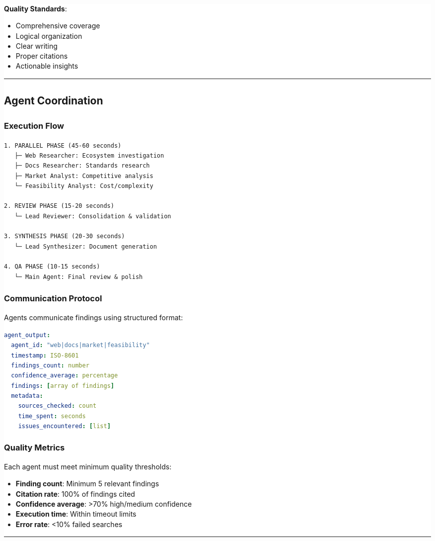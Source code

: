 **Quality Standards**:
- Comprehensive coverage
- Logical organization
- Clear writing
- Proper citations
- Actionable insights

---

## Agent Coordination

### Execution Flow

```
1. PARALLEL PHASE (45-60 seconds)
   ├─ Web Researcher: Ecosystem investigation
   ├─ Docs Researcher: Standards research
   ├─ Market Analyst: Competitive analysis
   └─ Feasibility Analyst: Cost/complexity

2. REVIEW PHASE (15-20 seconds)
   └─ Lead Reviewer: Consolidation & validation

3. SYNTHESIS PHASE (20-30 seconds)
   └─ Lead Synthesizer: Document generation

4. QA PHASE (10-15 seconds)
   └─ Main Agent: Final review & polish
```

### Communication Protocol

Agents communicate findings using structured format:

```yaml
agent_output:
  agent_id: "web|docs|market|feasibility"
  timestamp: ISO-8601
  findings_count: number
  confidence_average: percentage
  findings: [array of findings]
  metadata:
    sources_checked: count
    time_spent: seconds
    issues_encountered: [list]
```

### Quality Metrics

Each agent must meet minimum quality thresholds:

- **Finding count**: Minimum 5 relevant findings
- **Citation rate**: 100% of findings cited
- **Confidence average**: >70% high/medium confidence
- **Execution time**: Within timeout limits
- **Error rate**: <10% failed searches

---